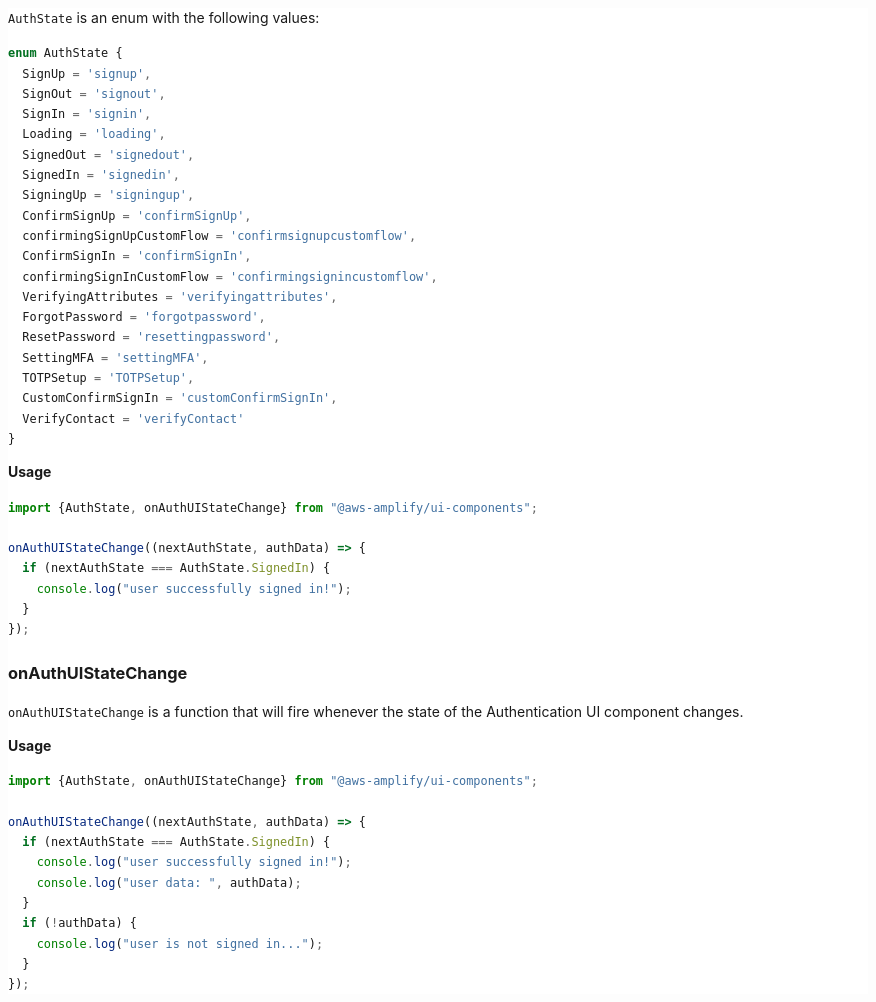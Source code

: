 `AuthState` is an enum with the following values:

```js
enum AuthState {
  SignUp = 'signup',
  SignOut = 'signout',
  SignIn = 'signin',
  Loading = 'loading',
  SignedOut = 'signedout',
  SignedIn = 'signedin',
  SigningUp = 'signingup',
  ConfirmSignUp = 'confirmSignUp',
  confirmingSignUpCustomFlow = 'confirmsignupcustomflow',
  ConfirmSignIn = 'confirmSignIn',
  confirmingSignInCustomFlow = 'confirmingsignincustomflow',
  VerifyingAttributes = 'verifyingattributes',
  ForgotPassword = 'forgotpassword',
  ResetPassword = 'resettingpassword',
  SettingMFA = 'settingMFA',
  TOTPSetup = 'TOTPSetup',
  CustomConfirmSignIn = 'customConfirmSignIn',
  VerifyContact = 'verifyContact'
}
```

**Usage**

```js
import {AuthState, onAuthUIStateChange} from "@aws-amplify/ui-components";

onAuthUIStateChange((nextAuthState, authData) => {
  if (nextAuthState === AuthState.SignedIn) {
    console.log("user successfully signed in!");
  }
});
```

### onAuthUIStateChange

`onAuthUIStateChange` is a function that will fire whenever the state of the Authentication UI component changes.

**Usage**

```js
import {AuthState, onAuthUIStateChange} from "@aws-amplify/ui-components";

onAuthUIStateChange((nextAuthState, authData) => {
  if (nextAuthState === AuthState.SignedIn) {
    console.log("user successfully signed in!");
    console.log("user data: ", authData);
  }
  if (!authData) {
    console.log("user is not signed in...");
  }
});
```
